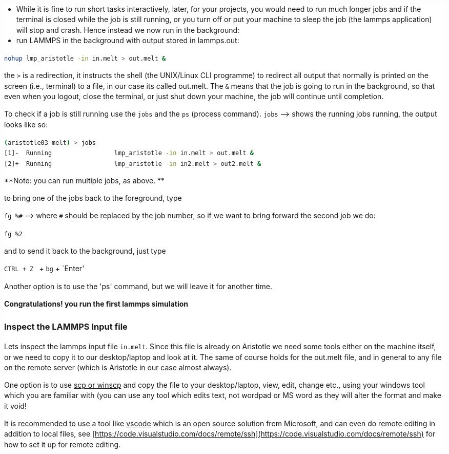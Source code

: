 * While it is fine to run short tasks interactively, later, for your projects, you would need to run much longer jobs and if the terminal is closed while the job is still running, or you turn off or put your machine to sleep the job (the lammps application) will stop and crash. Hence instead we now run in the background: 
* run LAMMPS in the background with output stored in lammps.out: 



```sh 
nohup lmp_aristotle -in in.melt > out.melt & 
```

the `>` is a redirection, it instructs the shell (the UNIX/Linux CLI programme) to redirect all output that normally is printed on the screen (i.e., terminal) to a file, in our case its called out.melt. The `&` means that the job is going to run in the background, so that even when you logout, close the terminal, or just shut down your machine, the job will continue until completion. 

To check if a job is still running use the `jobs` and the `ps` (process command). 
`jobs` --> shows the running jobs running, the output looks like so: 

```sh
(aristotle03 melt) > jobs
[1]-  Running                 lmp_aristotle -in in.melt > out.melt &
[2]+  Running                 lmp_aristotle -in in2.melt > out2.melt & 
``` 
**Note: you can run multiple jobs, as above. **

to bring one of the jobs back to the foreground, type

`fg %#` --> where `#` should be replaced by the job number, so if we want to bring forward the second job we do: 

`fg %2` 

and to send it back to the background, just type

`CTRL + Z ` + `bg` + `Enter'

Another option is to use the 'ps' command, but we will leave it for another time. 

**Congratulations! you run the first lammps simulation**

### Inspect the LAMMPS Input file
Lets inspect the lammps input file `in.melt`. Since this file is already on Aristotle we need some tools either on the machine itself, or we need to copy it to our desktop/laptop and look at it. The same of course holds for the out.melt file, and in general to any file on the remote server (which is Aristotle in our case almost always).

One option is to use [scp or winscp]((https://www.rc.ucl.ac.uk/docs/howto/#windows-winscp)) and copy the file to your desktop/laptop, view, edit, change etc., using your windows tool which you are familiar with (you can use any tool which edits text, not wordpad or MS word as they will alter the format and make it void! 

It is recommended to use a tool like [vscode](https://code.visualstudio.com) which is an open source solution from Microsoft, and can even do remote editing in addition to local files, see [https://code.visualstudio.com/docs/remote/ssh](https://code.visualstudio.com/docs/remote/ssh) for how to set it up for remote editing.

